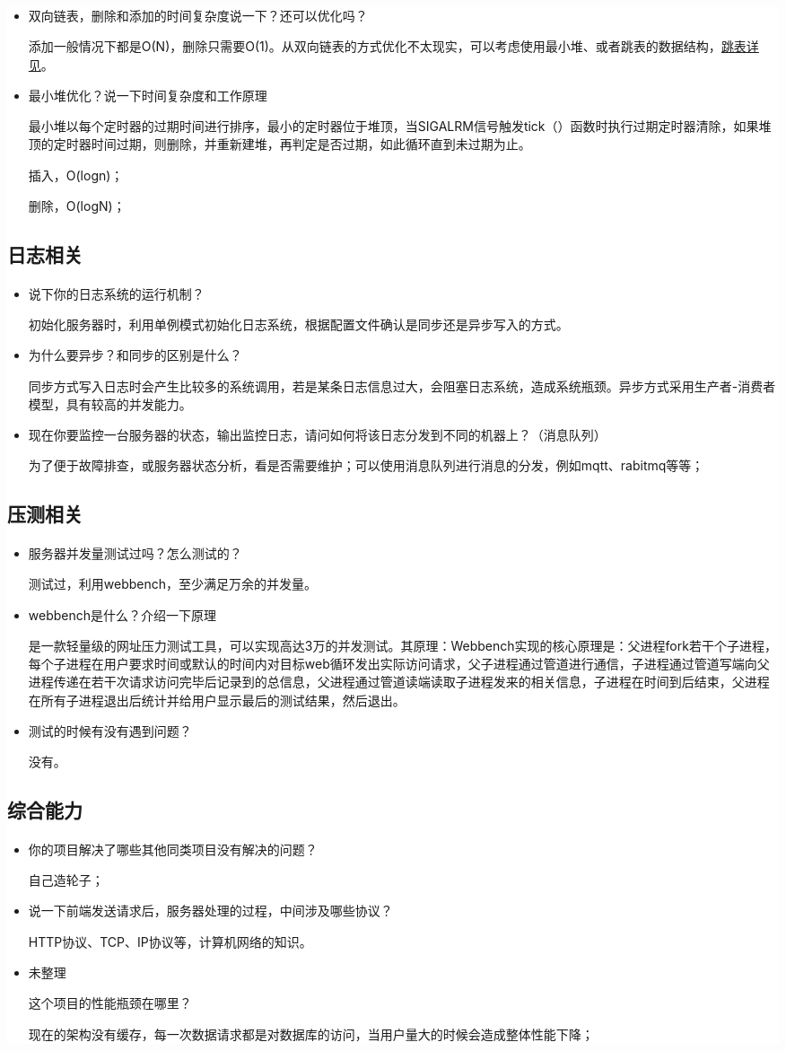 - 双向链表，删除和添加的时间复杂度说一下？还可以优化吗？

  添加一般情况下都是O(N)，删除只需要O(1)。从双向链表的方式优化不太现实，可以考虑使用最小堆、或者跳表的数据结构，[跳表详见](https://zhuanlan.zhihu.com/p/360087451)。

- 最小堆优化？说一下时间复杂度和工作原理

  最小堆以每个定时器的过期时间进行排序，最小的定时器位于堆顶，当SIGALRM信号触发tick（）函数时执行过期定时器清除，如果堆顶的定时器时间过期，则删除，并重新建堆，再判定是否过期，如此循环直到未过期为止。

  插入，O(logn)；

  删除，O(logN)；

## 日志相关

- 说下你的日志系统的运行机制？

  初始化服务器时，利用单例模式初始化日志系统，根据配置文件确认是同步还是异步写入的方式。

- 为什么要异步？和同步的区别是什么？

  同步方式写入日志时会产生比较多的系统调用，若是某条日志信息过大，会阻塞日志系统，造成系统瓶颈。异步方式采用生产者-消费者模型，具有较高的并发能力。

- 现在你要监控一台服务器的状态，输出监控日志，请问如何将该日志分发到不同的机器上？（消息队列）

  为了便于故障排查，或服务器状态分析，看是否需要维护；可以使用消息队列进行消息的分发，例如mqtt、rabitmq等等；

## 压测相关

- 服务器并发量测试过吗？怎么测试的？

  测试过，利用webbench，至少满足万余的并发量。

- webbench是什么？介绍一下原理

  是一款轻量级的网址压力测试工具，可以实现高达3万的并发测试。其原理：Webbench实现的核心原理是：父进程fork若干个子进程，每个子进程在用户要求时间或默认的时间内对目标web循环发出实际访问请求，父子进程通过管道进行通信，子进程通过管道写端向父进程传递在若干次请求访问完毕后记录到的总信息，父进程通过管道读端读取子进程发来的相关信息，子进程在时间到后结束，父进程在所有子进程退出后统计并给用户显示最后的测试结果，然后退出。

- 测试的时候有没有遇到问题？

  没有。

## 综合能力

- 你的项目解决了哪些其他同类项目没有解决的问题？

  自己造轮子；

- 说一下前端发送请求后，服务器处理的过程，中间涉及哪些协议？

  HTTP协议、TCP、IP协议等，计算机网络的知识。

- 未整理

  这个项目的性能瓶颈在哪里？

  现在的架构没有缓存，每一次数据请求都是对数据库的访问，当用户量大的时候会造成整体性能下降；
